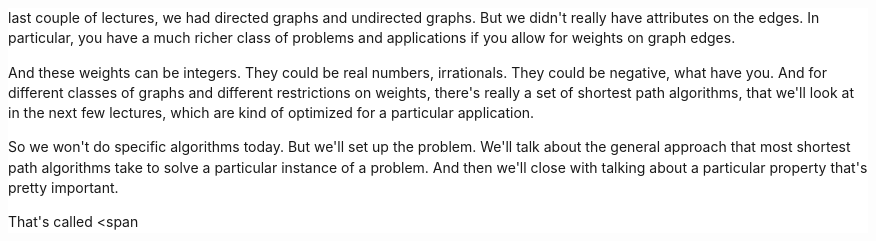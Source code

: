   <span m='48430'>last</span> <span m='48660'>couple</span> <span
  m='48880'>of</span> <span m='48930'>lectures,</span> <span m='50140'>we</span>
  <span m='50320'>had</span> <span m='50740'>directed</span> <span
  m='51160'>graphs</span> <span m='51590'>and</span> <span
  m='52550'>undirected</span> <span m='53140'>graphs.</span> <span
  m='54160'>But</span> <span m='54380'>we</span> <span m='54490'>didn't</span>
  <span m='54670'>really</span> <span m='54820'>have</span> <span
  m='55030'>attributes</span> <span m='55570'>on</span> <span
  m='55680'>the</span> <span m='55760'>edges.</span> <span m='57270'>In</span>
  <span m='57450'>particular,</span> <span m='59000'>you</span> <span
  m='59300'>have</span> <span m='59550'>a</span> <span m='59600'>much</span>
  <span m='59860'>richer</span> <span m='60340'>class</span> <span
  m='60690'>of</span> <span m='60790'>problems</span> <span m='61430'>and</span>
  <span m='61560'>applications</span> <span m='62850'>if</span> <span
  m='63040'>you</span> <span m='63190'>allow</span> <span m='63910'>for</span>
  <span m='64580'>weights</span> <span m='65790'>on</span> <span
  m='66400'>graph</span> <span m='66700'>edges.</span> </p><p><span
  m='67700'>And</span> <span m='68250'>these</span> <span
  m='68560'>weights</span> <span m='68970'>can</span> <span m='69150'>be</span>
  <span m='71580'>integers.</span> <span m='73020'>They</span> <span
  m='73100'>could</span> <span m='73250'>be</span> <span m='73700'>real</span>
  <span m='74020'>numbers,</span> <span m='74500'>irrationals.</span> <span
  m='75270'>They</span> <span m='75370'>could</span> <span m='75500'>be</span>
  <span m='75580'>negative,</span> <span m='76880'>what</span> <span
  m='77060'>have</span> <span m='77280'>you.</span> <span m='77560'>And</span>
  <span m='78070'>for</span> <span m='79210'>different</span> <span
  m='79930'>classes</span> <span m='80550'>of</span> <span
  m='81220'>graphs</span> <span m='82030'>and</span> <span
  m='82940'>different</span> <span m='83720'>restrictions</span> <span
  m='84410'>on</span> <span m='84640'>weights,</span> <span
  m='85790'>there's</span> <span m='86000'>really</span> <span
  m='86290'>a</span> <span m='86610'>set</span> <span m='87000'>of</span> <span
  m='87650'>shortest</span> <span m='88130'>path</span> <span
  m='88440'>algorithms,</span> <span m='89460'>that</span> <span
  m='89920'>we'll</span> <span m='90060'>look</span> <span m='90310'>at</span>
  <span m='90760'>in</span> <span m='90930'>the</span> <span
  m='91200'>next</span> <span m='91460'>few</span> <span
  m='91620'>lectures,</span> <span m='92860'>which</span> <span
  m='93150'>are</span> <span m='93220'>kind</span> <span m='93430'>of</span>
  <span m='93890'>optimized</span> <span m='95060'>for</span> <span
  m='95440'>a</span> <span m='95500'>particular</span> <span
  m='95880'>application.</span> </p><p><span m='97050'>So</span> <span
  m='98090'>we</span> <span m='98240'>won't</span> <span m='98500'>do</span>
  <span m='99740'>specific</span> <span m='100330'>algorithms</span> <span
  m='100860'>today.</span> <span m='101900'>But</span> <span
  m='102500'>we'll</span> <span m='102710'>set</span> <span m='102900'>up</span>
  <span m='103020'>the</span> <span m='103110'>problem.</span> <span
  m='103770'>We'll</span> <span m='103900'>talk</span> <span
  m='104100'>about</span> <span m='104360'>the</span> <span
  m='104450'>general</span> <span m='104840'>approach</span> <span
  m='106050'>that</span> <span m='106500'>most</span> <span
  m='107210'>shortest</span> <span m='107630'>path</span> <span
  m='107880'>algorithms</span> <span m='108280'>take</span> <span
  m='108970'>to</span> <span m='109170'>solve</span> <span m='109560'>a</span>
  <span m='109660'>particular</span> <span m='110300'>instance</span> <span
  m='110700'>of</span> <span m='110800'>a</span> <span
  m='110870'>problem.</span> <span m='112010'>And</span> <span
  m='112940'>then</span> <span m='113300'>we'll</span> <span
  m='113500'>close</span> <span m='113930'>with</span> <span
  m='116550'>talking</span> <span m='116810'>about</span> <span
  m='117090'>a</span> <span m='117290'>particular</span> <span
  m='117690'>property</span> <span m='118180'>that's</span> <span
  m='118390'>pretty</span> <span m='118560'>important.</span> </p><p><span
  m='119390'>That's</span> <span m='119640'>called</span> <span